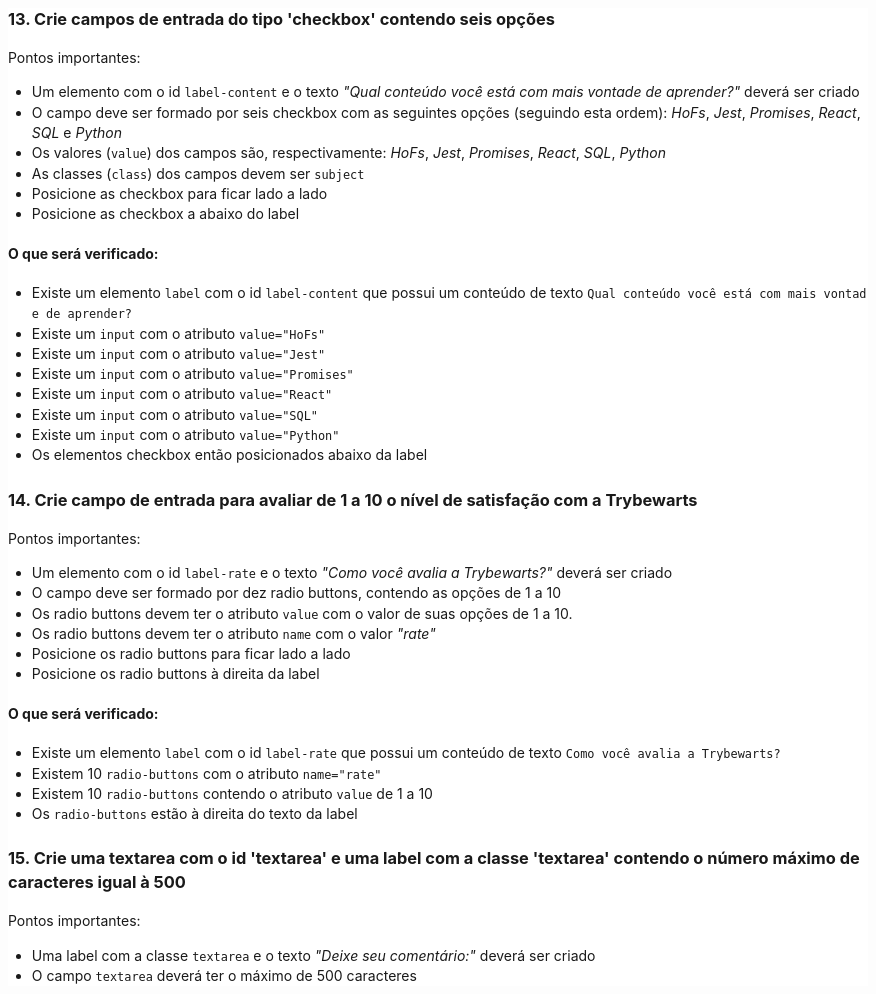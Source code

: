### 13. Crie campos de entrada do tipo 'checkbox' contendo seis opções

Pontos importantes:

- Um elemento com o id `label-content` e o texto _"Qual conteúdo você está com mais vontade de aprender?"_ deverá ser criado
- O campo deve ser formado por seis checkbox com as seguintes opções (seguindo esta ordem): _HoFs_, _Jest_, _Promises_, _React_, _SQL_ e _Python_
- Os valores (`value`) dos campos são, respectivamente: _HoFs_, _Jest_, _Promises_, _React_, _SQL_, _Python_
- As classes (`class`) dos campos devem ser `subject`
- Posicione as checkbox para ficar lado a lado
- Posicione as checkbox a abaixo do label

#### O que será verificado:

- Existe um elemento `label` com o id `label-content` que possui um conteúdo de texto `Qual conteúdo você está com mais vontade de aprender?`
- Existe um `input` com o atributo `value="HoFs"`
- Existe um `input` com o atributo `value="Jest"`
- Existe um `input` com o atributo `value="Promises"`
- Existe um `input` com o atributo `value="React"`
- Existe um `input` com o atributo `value="SQL"`
- Existe um `input` com o atributo `value="Python"`
- Os elementos checkbox então posicionados abaixo da label

### 14. Crie campo de entrada para avaliar de 1 a 10 o nível de satisfação com a Trybewarts

Pontos importantes:

- Um elemento com o id `label-rate` e o texto _"Como você avalia a Trybewarts?"_ deverá ser criado
- O campo deve ser formado por dez radio buttons, contendo as opções de 1 a 10
- Os radio buttons devem ter o atributo `value` com o valor de suas opções de 1 a 10.
- Os radio buttons devem ter o atributo `name` com o valor _"rate"_
- Posicione os radio buttons para ficar lado a lado
- Posicione os radio buttons à direita da label

#### O que será verificado:

- Existe um elemento `label` com o id `label-rate` que possui um conteúdo de texto `Como você avalia a Trybewarts?`
- Existem 10 `radio-buttons` com o atributo `name="rate"`
- Existem 10 `radio-buttons` contendo o atributo `value` de 1 a 10
- Os `radio-buttons` estão à direita do texto da label

### 15. Crie uma textarea com o id 'textarea' e uma label com a classe 'textarea' contendo o número máximo de caracteres igual à 500

Pontos importantes:

- Uma label com a classe `textarea` e o texto _"Deixe seu comentário:"_ deverá ser criado
- O campo `textarea` deverá ter o máximo de 500 caracteres

